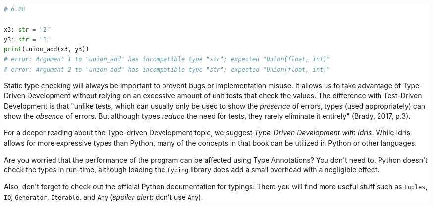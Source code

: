 ```python
# 6.28

x3: str = "2"
y3: str = "1"
print(union_add(x3, y3))
# error: Argument 1 to "union_add" has incompatible type "str"; expected "Union[float, int]"
# error: Argument 2 to "union_add" has incompatible type "str"; expected "Union[float, int]"
```

Static type checking will always be important to prevent bugs or implementation misuse. It allows us to take advantage of Type-Driven Development without relying on an excessive amount of unit tests that check the values. The difference with Test-Driven Development is that "unlike tests, which can usually only be used to show the _presence_ of errors, types (used appropriately) can show the _absence_ of errors. But although types _reduce_ the need for tests, they rarely eliminate it entirely" (Brady, 2017, p.3).

For a deeper reading about the Type-driven Development topic, we suggest [_Type-Driven Development with Idris_][tdd-idris]. While Idris allows for more expressive types than Python, many of the concepts in that book can be utilized in Python or other languages.

Are you worried that the performance of the program can be affected using Type Annotations? You don't need to. Python doesn't check the types in run-time, although loading the `typing` library does add a small overhead with a negligible effect.

Also, don't forget to check out the official Python [documentation for typings][python-docs]. There you will find more useful stuff such as `Tuples`, `IO`, `Generator`, `Iterable`, and `Any` (_spoiler alert:_ don’t use `Any`).

[types-vs-tests]: https://www.stackbuilders.com/news/types-versus-tests-two-approaches-for-writing-correct-software
[tdd-idris]: https://www.manning.com/books/type-driven-development-with-idris
[guido-mypy]: https://mail.python.org/pipermail/python-ideas/2014-August/028618.html
[pep-484]: https://www.python.org/dev/peps/pep-0484/
[pep-3107]: https://www.python.org/dev/peps/pep-3107/
[mypy]: http://mypy-lang.org/
[python-docs]: https://docs.python.org/3/library/typing.html
